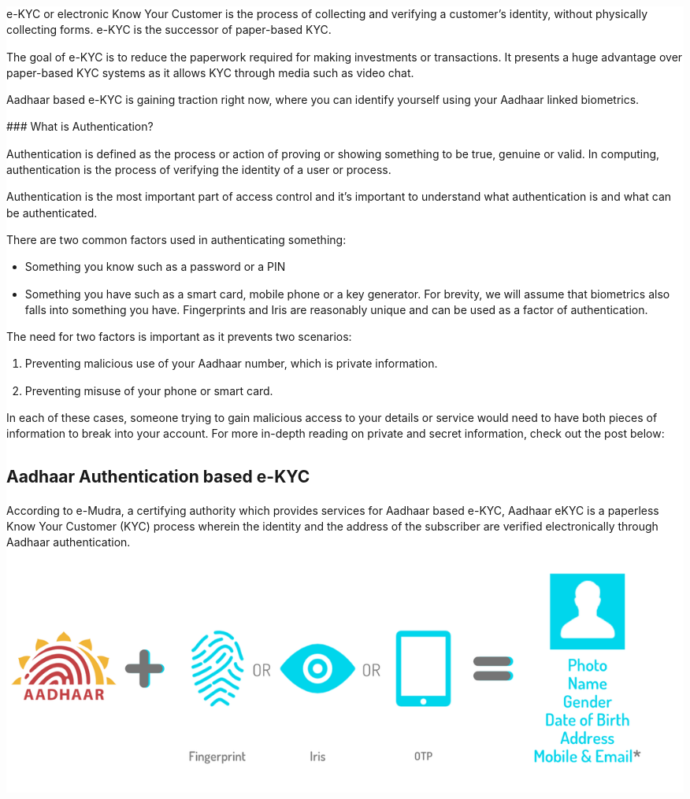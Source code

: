 e-KYC or electronic Know Your Customer is the process of collecting and verifying a customer’s identity, without physically collecting forms. e-KYC is the successor of paper-based KYC.

The goal of e-KYC is to reduce the paperwork required for making investments or transactions. It presents a huge advantage over paper-based KYC systems as it allows KYC through media such as video chat.

Aadhaar based e-KYC is gaining traction right now, where you can identify yourself using your Aadhaar linked biometrics.

\#\#\# What is Authentication?

Authentication is defined as the process or action of proving or showing something to be true, genuine or valid. In computing, authentication is the process of verifying the identity of a user or process.

Authentication is the most important part of access control and it’s important to understand what authentication is and what can be authenticated.

There are two common factors used in authenticating something:

* Something you know such as a password or a PIN

* Something you have such as a smart card, mobile phone or a key generator. For brevity, we will assume that biometrics also falls into something you have. Fingerprints and Iris are reasonably unique and can be used as a factor of authentication.

The need for two factors is important as it prevents two scenarios:

1. Preventing malicious use of your Aadhaar number, which is private information.

2. Preventing misuse of your phone or smart card.

In each of these cases, someone trying to gain malicious access to your details or service would need to have both pieces of information to break into your account. For more in-depth reading on private and secret information, check out the post below:

## Aadhaar Authentication based e-KYC

According to e-Mudra, a certifying authority which provides services for Aadhaar based e-KYC, Aadhaar eKYC is a paperless Know Your Customer \(KYC\) process wherein the identity and the address of the subscriber are verified electronically through Aadhaar authentication.![](/assets/1__qrX9v6hqWKXKc_b8eFM7Q.png)
